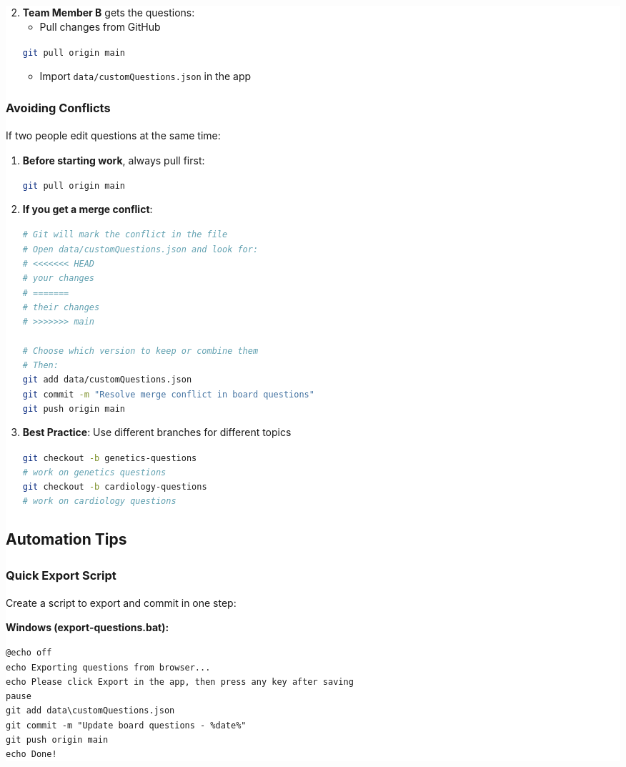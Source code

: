 2. **Team Member B** gets the questions:
   - Pull changes from GitHub
   ```bash
   git pull origin main
   ```
   - Import `data/customQuestions.json` in the app

### Avoiding Conflicts

If two people edit questions at the same time:

1. **Before starting work**, always pull first:
   ```bash
   git pull origin main
   ```

2. **If you get a merge conflict**:
   ```bash
   # Git will mark the conflict in the file
   # Open data/customQuestions.json and look for:
   # <<<<<<< HEAD
   # your changes
   # =======
   # their changes
   # >>>>>>> main
   
   # Choose which version to keep or combine them
   # Then:
   git add data/customQuestions.json
   git commit -m "Resolve merge conflict in board questions"
   git push origin main
   ```

3. **Best Practice**: Use different branches for different topics
   ```bash
   git checkout -b genetics-questions
   # work on genetics questions
   git checkout -b cardiology-questions
   # work on cardiology questions
   ```

## Automation Tips

### Quick Export Script

Create a script to export and commit in one step:

**Windows (export-questions.bat):**
```batch
@echo off
echo Exporting questions from browser...
echo Please click Export in the app, then press any key after saving
pause
git add data\customQuestions.json
git commit -m "Update board questions - %date%"
git push origin main
echo Done!
```
